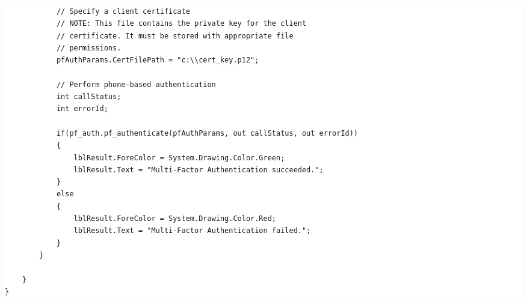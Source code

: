                 // Specify a client certificate
                // NOTE: This file contains the private key for the client
                // certificate. It must be stored with appropriate file
                // permissions.
                pfAuthParams.CertFilePath = "c:\\cert_key.p12";

                // Perform phone-based authentication
                int callStatus;
                int errorId;

                if(pf_auth.pf_authenticate(pfAuthParams, out callStatus, out errorId))
                {
                    lblResult.ForeColor = System.Drawing.Color.Green;
                    lblResult.Text = "Multi-Factor Authentication succeeded.";
                }
                else
                {
                    lblResult.ForeColor = System.Drawing.Color.Red;
                    lblResult.Text = "Multi-Factor Authentication failed.";
                }
            }

        }
    }



